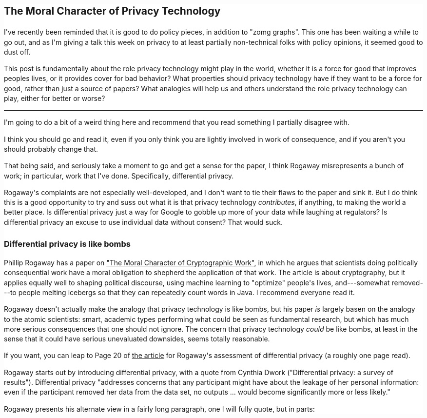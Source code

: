 ## The Moral Character of Privacy Technology

I've recently been reminded that it is good to do policy pieces, in addition to "zomg graphs". This one has been waiting a while to go out, and as I'm giving a talk this week on privacy to at least partially non-technical folks with policy opinions, it seemed good to dust off.

This post is fundamentally about the role privacy technology might play in the world, whether it is a force for good that improves peoples lives, or it provides cover for bad behavior? What properties should privacy technology have if they want to be a force for good, rather than just a source of papers? What analogies will help us and others understand the role privacy technology can play, either for better or worse?

---

I'm going to do a bit of a weird thing here and recommend that you read something I partially disagree with.


I think you should go and read it, even if you only think you are lightly involved in work of consequence, and if you aren't you should probably change that.

That being said, and seriously take a moment to go and get a sense for the paper, I think Rogaway misrepresents a bunch of work; in particular, work that I've done. Specifically, differential privacy.

Rogaway's complaints are not especially well-developed, and I don't want to tie their flaws to the paper and sink it. But I do think this is a good opportunity to try and suss out what it is that privacy technology *contributes*, if anything, to making the world a better place. Is differential privacy just a way for Google to gobble up more of your data while laughing at regulators? Is differential privacy an excuse to use individual data without consent? That would suck.

### Differential privacy is like bombs

Phillip Rogaway has a paper on ["The Moral Character of Cryptographic Work"](http://web.cs.ucdavis.edu/~rogaway/papers/moral-fn.pdf), in which he argues that scientists doing politically consequential work have a moral obligation to shepherd the application of that work. The article is about cryptography, but it applies equally well to shaping political discourse, using machine learning to "optimize" people's lives, and---somewhat removed---to people melting icebergs so that they can repeatedly count words in Java. I recommend everyone read it.

Rogaway doesn't actually make the analogy that privacy technology is like bombs, but his paper *is* largely basen on the analogy to the atomic scientists: smart, academic types performing what could be seen as fundamental research, but which has much more serious consequences that one should not ignore. The concern that privacy technology *could* be like bombs, at least in the sense that it could have serious unevaluated downsides, seems totally reasonable.

If you want, you can leap to Page 20 of [the article](http://web.cs.ucdavis.edu/~rogaway/papers/moral-fn.pdf) for Rogaway's assessment of differential privacy (a roughly one page read).

Rogaway starts out by introducing differential privacy, with a quote from Cynthia Dwork ("Differential privacy: a survey of results"). Differential privacy "addresses concerns that any participant might have about the leakage of her personal information: even if the participant removed her data from the data set, no outputs ... would become significantly more or less likely."

Rogaway presents his alternate view in a fairly long paragraph, one I will fully quote, but in parts:
